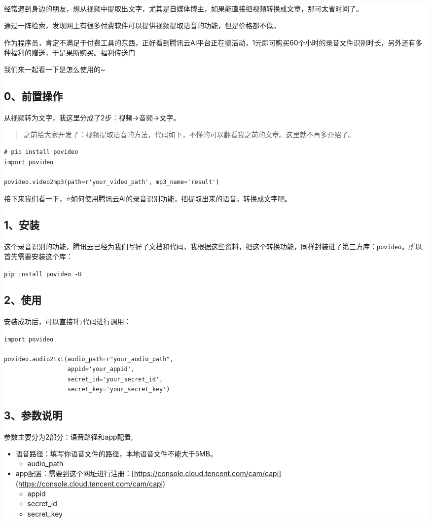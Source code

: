 经常遇到身边的朋友，想从视频中提取出文字，尤其是自媒体博主，如果能直接把视频转换成文章，那可太省时间了。

通过一阵检索，发现网上有很多付费软件可以提供视频提取语音的功能，但是价格都不低。

作为程序员，肯定不满足于付费工具的东西，正好看到腾讯云AI平台正在搞活动，1元即可购买60个小时的录音文件识别时长，另外还有多种福利的赠送，于是果断购买。[福利传送门](https://url.cn/7DV7SNid)

我们来一起看一下是怎么使用的~

## 0、前置操作

从视频转为文字，我这里分成了2步：视频→音频→文字。

> 之前给大家开发了：视频提取语音的方法，代码如下，不懂的可以翻看我之前的文章。这里就不再多介绍了。
```
# pip install povideo
import povideo

povideo.video2mp3(path=r'your_video_path', mp3_name='result')
```

接下来我们看一下，⭐如何使用腾讯云AI的录音识别功能，把提取出来的语音，转换成文字吧。

## 1、安装

这个录音识别的功能，腾讯云已经为我们写好了文档和代码，我根据这些资料，把这个转换功能，同样封装进了第三方库：``povideo``。所以首先需要安装这个库：

```
pip install povideo -U
```

## 2、使用

安装成功后，可以直接1行代码进行调用：
```
import povideo

povideo.audio2txt(audio_path=r"your_audio_path",
                  appid='your_appid',
                  secret_id='your_secret_id',
                  secret_key='your_secret_key')

```

## 3、参数说明
参数主要分为2部分：语音路径和app配置,
- 语音路径：填写你语音文件的路径，本地语音文件不能大于5MB。
  - audio_path
- app配置：需要到这个网址进行注册：[https://console.cloud.tencent.com/cam/capi](https://console.cloud.tencent.com/cam/capi)
  - appid
  - secret_id
  - secret_key
